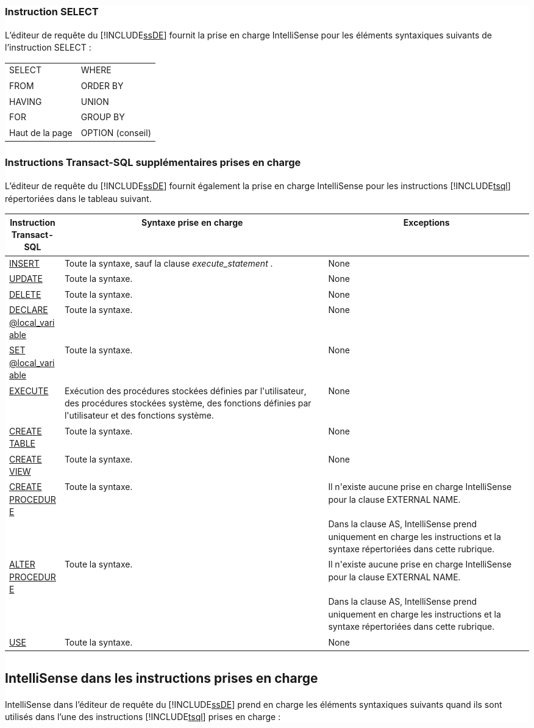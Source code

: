 ### <a name="select-statement"></a>Instruction SELECT  
 L’éditeur de requête du [!INCLUDE[ssDE](../../includes/ssde-md.md)] fournit la prise en charge IntelliSense pour les éléments syntaxiques suivants de l’instruction SELECT :  
  
|||  
|-|-|  
|SELECT|WHERE|  
|FROM|ORDER BY|  
|HAVING|UNION|  
|FOR|GROUP BY|  
|Haut de la page|OPTION (conseil)|  
  
### <a name="additional-transact-sql-statements-that-are-supported"></a>Instructions Transact-SQL supplémentaires prises en charge  
 L’éditeur de requête du [!INCLUDE[ssDE](../../includes/ssde-md.md)] fournit également la prise en charge IntelliSense pour les instructions [!INCLUDE[tsql](../../includes/tsql-md.md)] répertoriées dans le tableau suivant.  
  
|Instruction Transact-SQL|Syntaxe prise en charge|Exceptions|  
|-----------------------------|----------------------|----------------|  
|[INSERT](../../t-sql/statements/insert-transact-sql.md)|Toute la syntaxe, sauf la clause *execute_statement* .|None|  
|[UPDATE](../../t-sql/queries/update-transact-sql.md)|Toute la syntaxe.|None|  
|[DELETE](../../t-sql/statements/delete-transact-sql.md)|Toute la syntaxe.|None|  
|[DECLARE @local_variable](../../t-sql/language-elements/declare-local-variable-transact-sql.md)|Toute la syntaxe.|None|  
|[SET @local_variable](../../t-sql/language-elements/set-local-variable-transact-sql.md)|Toute la syntaxe.|None|  
|[EXECUTE](../../t-sql/language-elements/execute-transact-sql.md)|Exécution des procédures stockées définies par l'utilisateur, des procédures stockées système, des fonctions définies par l'utilisateur et des fonctions système.|None|  
|[CREATE TABLE](../../t-sql/statements/create-table-transact-sql.md)|Toute la syntaxe.|None|  
|[CREATE VIEW](../../t-sql/statements/create-view-transact-sql.md)|Toute la syntaxe.|None|  
|[CREATE PROCEDURE](../../t-sql/statements/create-procedure-transact-sql.md)|Toute la syntaxe.|Il n'existe aucune prise en charge IntelliSense pour la clause EXTERNAL NAME.<br /><br /> Dans la clause AS, IntelliSense prend uniquement en charge les instructions et la syntaxe répertoriées dans cette rubrique.|  
|[ALTER PROCEDURE](../../t-sql/statements/alter-procedure-transact-sql.md)|Toute la syntaxe.|Il n'existe aucune prise en charge IntelliSense pour la clause EXTERNAL NAME.<br /><br /> Dans la clause AS, IntelliSense prend uniquement en charge les instructions et la syntaxe répertoriées dans cette rubrique.|  
|[USE](../../t-sql/language-elements/use-transact-sql.md)|Toute la syntaxe.|None|  
  
## <a name="intellisense-in-supported-statements"></a>IntelliSense dans les instructions prises en charge  
 IntelliSense dans l’éditeur de requête du [!INCLUDE[ssDE](../../includes/ssde-md.md)] prend en charge les éléments syntaxiques suivants quand ils sont utilisés dans l’une des instructions [!INCLUDE[tsql](../../includes/tsql-md.md)] prises en charge :  
  